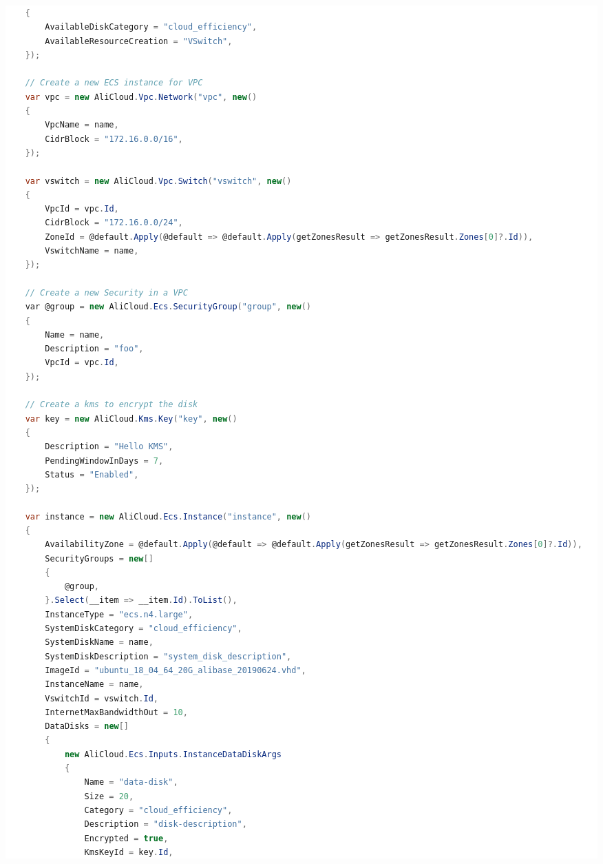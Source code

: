```csharp
    {
        AvailableDiskCategory = "cloud_efficiency",
        AvailableResourceCreation = "VSwitch",
    });

    // Create a new ECS instance for VPC
    var vpc = new AliCloud.Vpc.Network("vpc", new()
    {
        VpcName = name,
        CidrBlock = "172.16.0.0/16",
    });

    var vswitch = new AliCloud.Vpc.Switch("vswitch", new()
    {
        VpcId = vpc.Id,
        CidrBlock = "172.16.0.0/24",
        ZoneId = @default.Apply(@default => @default.Apply(getZonesResult => getZonesResult.Zones[0]?.Id)),
        VswitchName = name,
    });

    // Create a new Security in a VPC
    var @group = new AliCloud.Ecs.SecurityGroup("group", new()
    {
        Name = name,
        Description = "foo",
        VpcId = vpc.Id,
    });

    // Create a kms to encrypt the disk
    var key = new AliCloud.Kms.Key("key", new()
    {
        Description = "Hello KMS",
        PendingWindowInDays = 7,
        Status = "Enabled",
    });

    var instance = new AliCloud.Ecs.Instance("instance", new()
    {
        AvailabilityZone = @default.Apply(@default => @default.Apply(getZonesResult => getZonesResult.Zones[0]?.Id)),
        SecurityGroups = new[]
        {
            @group,
        }.Select(__item => __item.Id).ToList(),
        InstanceType = "ecs.n4.large",
        SystemDiskCategory = "cloud_efficiency",
        SystemDiskName = name,
        SystemDiskDescription = "system_disk_description",
        ImageId = "ubuntu_18_04_64_20G_alibase_20190624.vhd",
        InstanceName = name,
        VswitchId = vswitch.Id,
        InternetMaxBandwidthOut = 10,
        DataDisks = new[]
        {
            new AliCloud.Ecs.Inputs.InstanceDataDiskArgs
            {
                Name = "data-disk",
                Size = 20,
                Category = "cloud_efficiency",
                Description = "disk-description",
                Encrypted = true,
                KmsKeyId = key.Id,
```